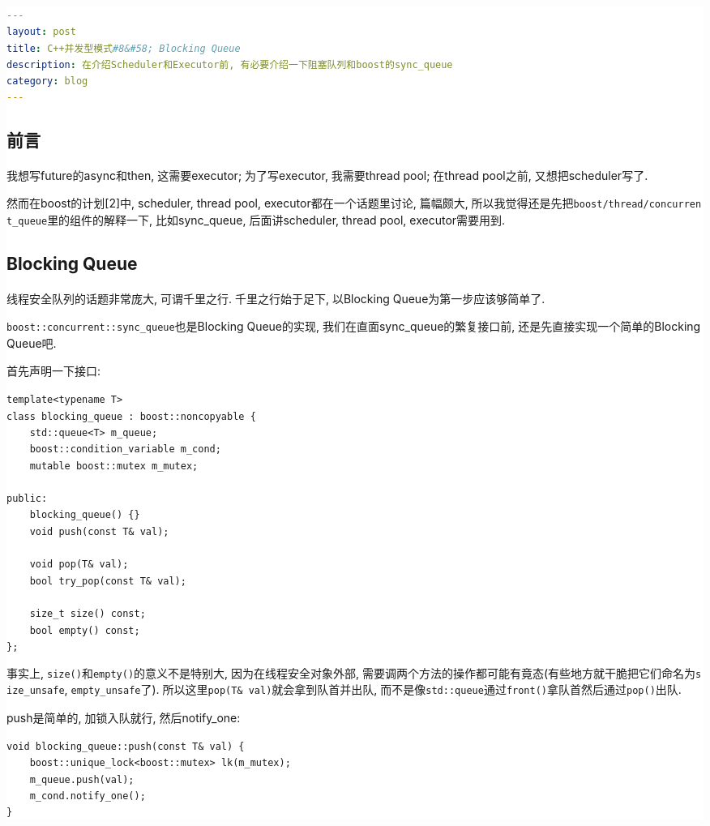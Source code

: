 ```yaml
---
layout: post
title: C++并发型模式#8&#58; Blocking Queue
description: 在介绍Scheduler和Executor前, 有必要介绍一下阻塞队列和boost的sync_queue
category: blog
---
```


## 前言

我想写future的async和then, 这需要executor; 为了写executor, 我需要thread pool; 在thread pool之前, 又想把scheduler写了. 

然而在boost的计划[2]中, scheduler, thread pool, executor都在一个话题里讨论, 篇幅颇大,  所以我觉得还是先把`boost/thread/concurrent_queue`里的组件的解释一下, 比如sync_queue, 后面讲scheduler, thread pool, executor需要用到.

## Blocking Queue

线程安全队列的话题非常庞大, 可谓千里之行. 千里之行始于足下, 以Blocking Queue为第一步应该够简单了. 

`boost::concurrent::sync_queue`也是Blocking Queue的实现, 我们在直面sync_queue的繁复接口前, 还是先直接实现一个简单的Blocking Queue吧.

首先声明一下接口:

~~~
template<typename T>
class blocking_queue : boost::noncopyable {
    std::queue<T> m_queue;
    boost::condition_variable m_cond;
    mutable boost::mutex m_mutex;

public:
    blocking_queue() {}
    void push(const T& val);

    void pop(T& val);
    bool try_pop(const T& val);

    size_t size() const;
    bool empty() const;
};
~~~

事实上, `size()`和`empty()`的意义不是特别大, 因为在线程安全对象外部, 需要调两个方法的操作都可能有竟态(有些地方就干脆把它们命名为`size_unsafe`, `empty_unsafe`了). 所以这里`pop(T& val)`就会拿到队首并出队, 而不是像`std::queue`通过`front()`拿队首然后通过`pop()`出队.

push是简单的, 加锁入队就行, 然后notify_one:

~~~
void blocking_queue::push(const T& val) {
    boost::unique_lock<boost::mutex> lk(m_mutex);
    m_queue.push(val);
    m_cond.notify_one();
}
~~~
